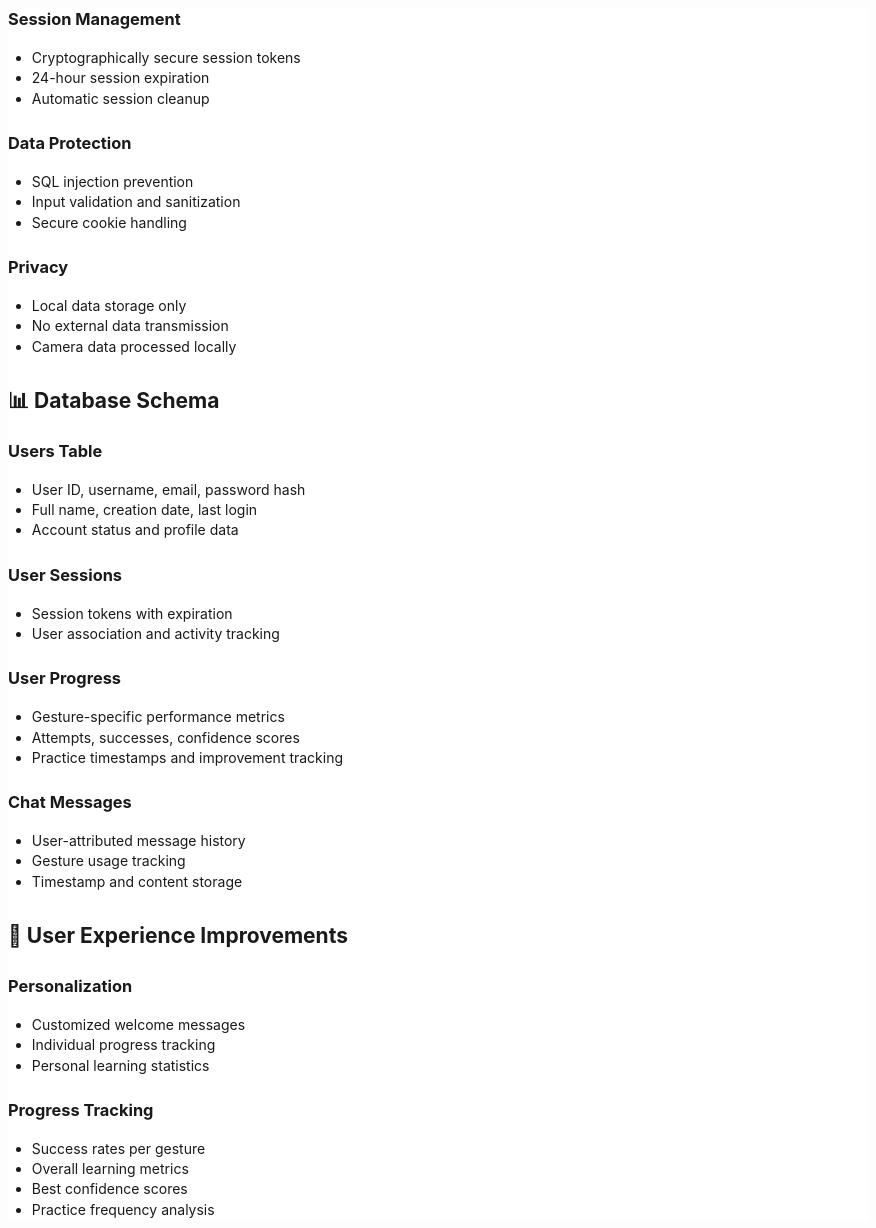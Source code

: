 ### **Session Management**
- Cryptographically secure session tokens
- 24-hour session expiration
- Automatic session cleanup

### **Data Protection**
- SQL injection prevention
- Input validation and sanitization
- Secure cookie handling

### **Privacy**
- Local data storage only
- No external data transmission
- Camera data processed locally

## 📊 **Database Schema**

### **Users Table**
- User ID, username, email, password hash
- Full name, creation date, last login
- Account status and profile data

### **User Sessions**
- Session tokens with expiration
- User association and activity tracking

### **User Progress**
- Gesture-specific performance metrics
- Attempts, successes, confidence scores
- Practice timestamps and improvement tracking

### **Chat Messages**
- User-attributed message history
- Gesture usage tracking
- Timestamp and content storage

## 🎯 **User Experience Improvements**

### **Personalization**
- Customized welcome messages
- Individual progress tracking
- Personal learning statistics

### **Progress Tracking**
- Success rates per gesture
- Overall learning metrics
- Best confidence scores
- Practice frequency analysis
